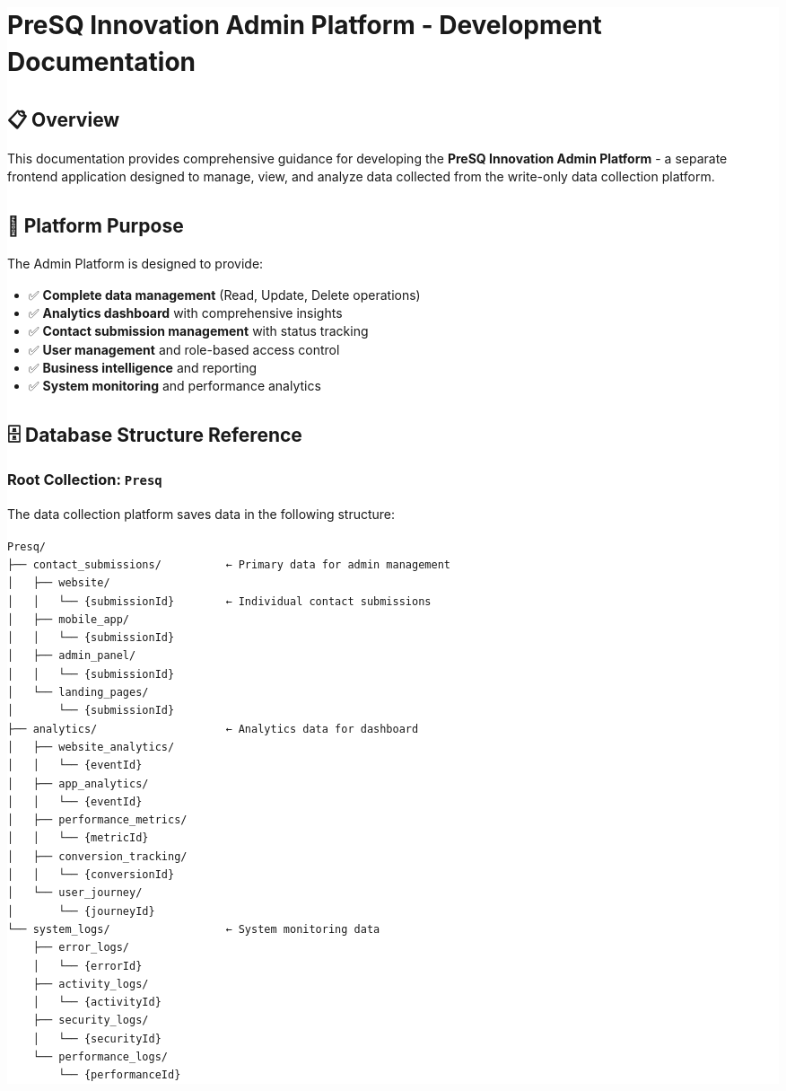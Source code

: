 # PreSQ Innovation Admin Platform - Development Documentation

## 📋 Overview

This documentation provides comprehensive guidance for developing the **PreSQ Innovation Admin Platform** - a separate frontend application designed to manage, view, and analyze data collected from the write-only data collection platform.

## 🎯 Platform Purpose

The Admin Platform is designed to provide:

- ✅ **Complete data management** (Read, Update, Delete operations)
- ✅ **Analytics dashboard** with comprehensive insights
- ✅ **Contact submission management** with status tracking
- ✅ **User management** and role-based access control
- ✅ **Business intelligence** and reporting
- ✅ **System monitoring** and performance analytics

## 🗄️ Database Structure Reference

### Root Collection: `Presq`

The data collection platform saves data in the following structure:

```
Presq/
├── contact_submissions/          ← Primary data for admin management
│   ├── website/
│   │   └── {submissionId}        ← Individual contact submissions
│   ├── mobile_app/
│   │   └── {submissionId}
│   ├── admin_panel/
│   │   └── {submissionId}
│   └── landing_pages/
│       └── {submissionId}
├── analytics/                    ← Analytics data for dashboard
│   ├── website_analytics/
│   │   └── {eventId}
│   ├── app_analytics/
│   │   └── {eventId}
│   ├── performance_metrics/
│   │   └── {metricId}
│   ├── conversion_tracking/
│   │   └── {conversionId}
│   └── user_journey/
│       └── {journeyId}
└── system_logs/                  ← System monitoring data
    ├── error_logs/
    │   └── {errorId}
    ├── activity_logs/
    │   └── {activityId}
    ├── security_logs/
    │   └── {securityId}
    └── performance_logs/
        └── {performanceId}
```
